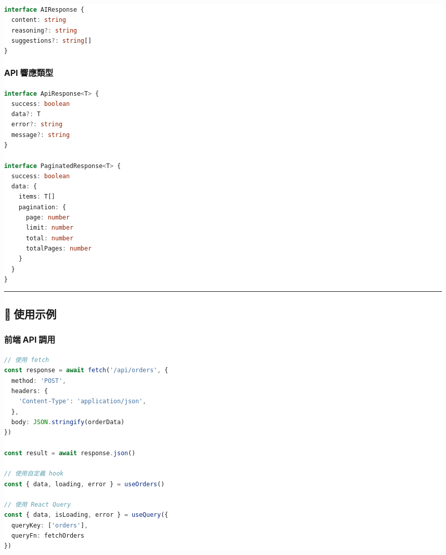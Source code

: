 ```typescript
interface AIResponse {
  content: string
  reasoning?: string
  suggestions?: string[]
}
```

### API 響應類型
```typescript
interface ApiResponse<T> {
  success: boolean
  data?: T
  error?: string
  message?: string
}

interface PaginatedResponse<T> {
  success: boolean
  data: {
    items: T[]
    pagination: {
      page: number
      limit: number
      total: number
      totalPages: number
    }
  }
}
```

---

## 🔧 使用示例

### 前端 API 調用
```typescript
// 使用 fetch
const response = await fetch('/api/orders', {
  method: 'POST',
  headers: {
    'Content-Type': 'application/json',
  },
  body: JSON.stringify(orderData)
})

const result = await response.json()

// 使用自定義 hook
const { data, loading, error } = useOrders()

// 使用 React Query
const { data, isLoading, error } = useQuery({
  queryKey: ['orders'],
  queryFn: fetchOrders
})
```
